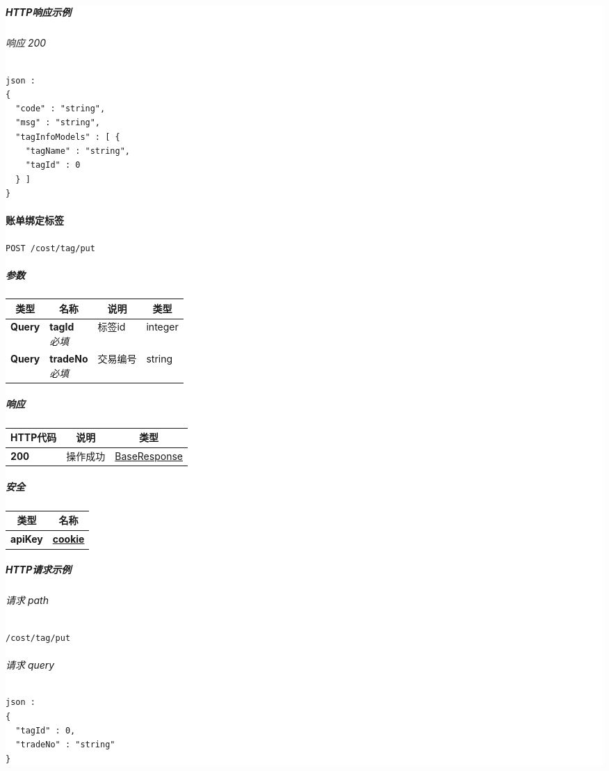 
##### HTTP响应示例

###### 响应 200
```
json :
{
  "code" : "string",
  "msg" : "string",
  "tagInfoModels" : [ {
    "tagName" : "string",
    "tagId" : 0
  } ]
}
```


<a name="cost-tag-put-post"></a>
#### 账单绑定标签
```
POST /cost/tag/put
```


##### 参数

|类型|名称|说明|类型|
|---|---|---|---|
|**Query**|**tagId**  <br>*必填*|标签id|integer|
|**Query**|**tradeNo**  <br>*必填*|交易编号|string|


##### 响应

|HTTP代码|说明|类型|
|---|---|---|
|**200**|操作成功|[BaseResponse](#baseresponse)|


##### 安全

|类型|名称|
|---|---|
|**apiKey**|**[cookie](#cookie)**|


##### HTTP请求示例

###### 请求 path
```
/cost/tag/put
```


###### 请求 query
```
json :
{
  "tagId" : 0,
  "tradeNo" : "string"
}
```
